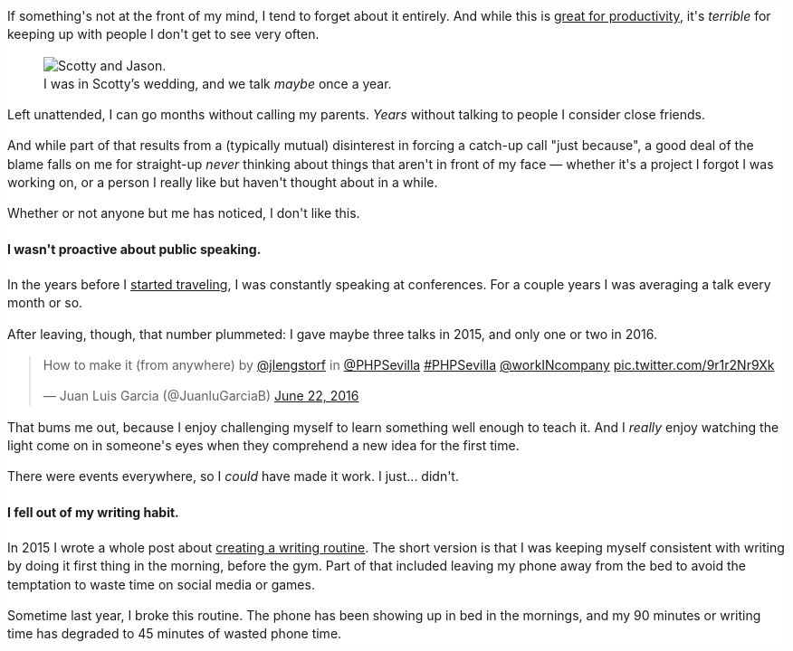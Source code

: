 If something's not at the front of my mind, I tend to forget about it entirely.
And while this is [great for productivity](/scheduling-maximum-productivity), it's _terrible_ for keeping up with
people I don't get to see very often.

<figure class="figure figure--right">
  <img src="./images/scotty-and-jason.jpg" alt="Scotty and Jason." />
  <figcaption class="figure__caption">
    I was in Scotty’s wedding, and we talk <em>maybe</em> once a year.
  </figcaption>
</figure>

Left unattended, I can go months without calling my parents. _Years_ without
talking to people I consider close friends.

And while part of that results from a (typically mutual) disinterest in forcing
a catch-up call "just because", a good deal of the blame falls on me for
straight-up _never_ thinking about things that aren't in front of my face —
whether it's a project I forgot I was working on, or a person I really like but
haven't thought about in a while.

Whether or not anyone but me has noticed, I don't like this.

#### I wasn't proactive about public speaking.

In the years before I [started traveling](/remote-work-travel),
I was constantly speaking at conferences. For a couple years I was averaging a
talk every month or so.

After leaving, though, that number plummeted: I gave maybe three talks in 2015,
and only one or two in 2016.

<blockquote class="twitter-tweet" data-lang="en"><p lang="en" dir="ltr">How to make it (from anywhere) by <a href="https://twitter.com/jlengstorf">@jlengstorf</a> in <a href="https://twitter.com/PHPSevilla">@PHPSevilla</a> <a href="https://twitter.com/hashtag/PHPSevilla?src=hash">#PHPSevilla</a> <a href="https://twitter.com/workINcompany">@workINcompany</a> <a href="https://t.co/9r1r2Nr9Xk">pic.twitter.com/9r1r2Nr9Xk</a></p>&mdash; Juan Luis Garcia (@JuanluGarciaB) <a href="https://twitter.com/JuanluGarciaB/status/745672145490022400">June 22, 2016</a></blockquote>

That bums me out, because I enjoy challenging myself to learn something well
enough to teach it. And I _really_ enjoy watching the light come on in someone's
eyes when they comprehend a new idea for the first time.

There were events everywhere, so I _could_ have made it work. I just... didn't.

#### I fell out of my writing habit.

In 2015 I wrote a whole post about [creating a writing routine](/how-to-stay-consistent). The short version is that I was
keeping myself consistent with writing by doing it first thing in the morning,
before the gym. Part of that included leaving my phone away from the bed to
avoid the temptation to waste time on social media or games.

Sometime last year, I broke this routine. The phone has been showing up in bed
in the mornings, and my 90 minutes or writing time has degraded to 45 minutes of
wasted phone time.
